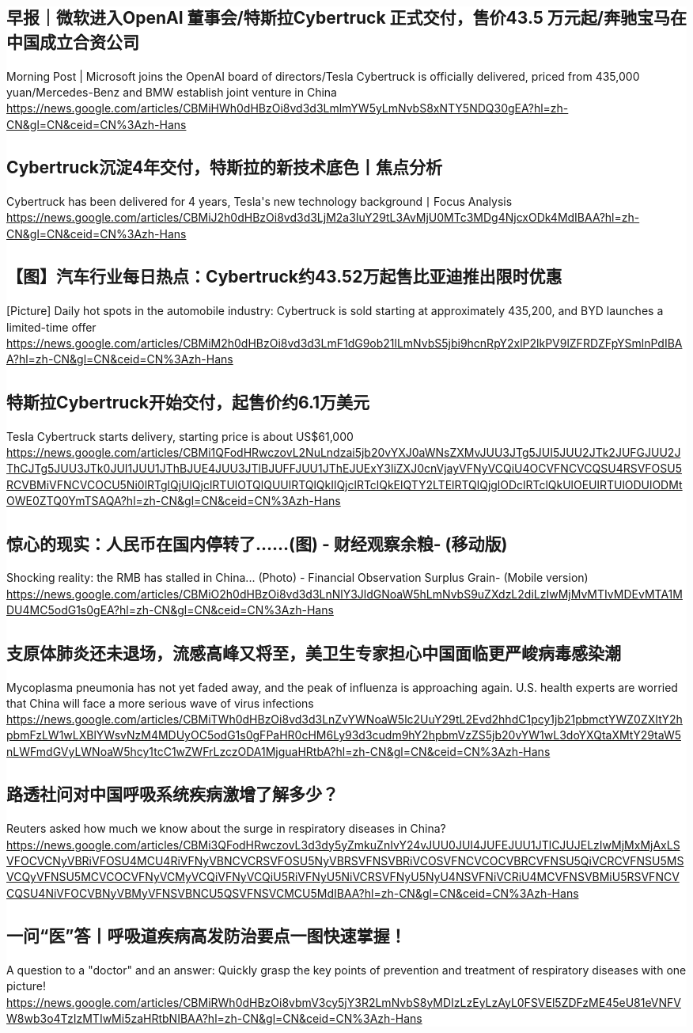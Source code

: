 ## 早报｜微软进入OpenAI 董事会/特斯拉Cybertruck 正式交付，售价43.5 万元起/奔驰宝马在中国成立合资公司   
Morning Post | Microsoft joins the OpenAI board of directors/Tesla Cybertruck is officially delivered, priced from 435,000 yuan/Mercedes-Benz and BMW establish joint venture in China   
https://news.google.com/articles/CBMiHWh0dHBzOi8vd3d3LmlmYW5yLmNvbS8xNTY5NDQ30gEA?hl=zh-CN&gl=CN&ceid=CN%3Azh-Hans   

## Cybertruck沉淀4年交付，特斯拉的新技术底色丨焦点分析   
Cybertruck has been delivered for 4 years, Tesla's new technology background丨Focus Analysis   
https://news.google.com/articles/CBMiJ2h0dHBzOi8vd3d3LjM2a3IuY29tL3AvMjU0MTc3MDg4NjcxODk4MdIBAA?hl=zh-CN&gl=CN&ceid=CN%3Azh-Hans   

## 【图】汽车行业每日热点：Cybertruck约43.52万起售比亚迪推出限时优惠   
[Picture] Daily hot spots in the automobile industry: Cybertruck is sold starting at approximately 435,200, and BYD launches a limited-time offer   
https://news.google.com/articles/CBMiM2h0dHBzOi8vd3d3LmF1dG9ob21lLmNvbS5jbi9hcnRpY2xlP2lkPV9lZFRDZFpYSmlnPdIBAA?hl=zh-CN&gl=CN&ceid=CN%3Azh-Hans   

## 特斯拉Cybertruck开始交付，起售价约6.1万美元   
Tesla Cybertruck starts delivery, starting price is about US$61,000   
https://news.google.com/articles/CBMi1QFodHRwczovL2NuLndzai5jb20vYXJ0aWNsZXMvJUU3JTg5JUI5JUU2JTk2JUFGJUU2JThCJTg5JUU3JTk0JUI1JUU1JThBJUE4JUU3JTlBJUFFJUU1JThEJUExY3liZXJ0cnVjayVFNyVCQiU4OCVFNCVCQSU4RSVFOSU5RCVBMiVFNCVCOCU5Ni0lRTglQjUlQjclRTUlOTQlQUUlRTQlQkIlQjclRTclQkElQTY2LTElRTQlQjglODclRTclQkUlOEUlRTUlODUlODMtOWE0ZTQ0YmTSAQA?hl=zh-CN&gl=CN&ceid=CN%3Azh-Hans   

## 惊心的现实：人民币在国内停转了……(图) - 财经观察余粮- (移动版)   
Shocking reality: the RMB has stalled in China... (Photo) - Financial Observation Surplus Grain- (Mobile version)   
https://news.google.com/articles/CBMiO2h0dHBzOi8vd3d3LnNlY3JldGNoaW5hLmNvbS9uZXdzL2diLzIwMjMvMTIvMDEvMTA1MDU4MC5odG1s0gEA?hl=zh-CN&gl=CN&ceid=CN%3Azh-Hans   

## 支原体肺炎还未退场，流感高峰又将至，美卫生专家担心中国面临更严峻病毒感染潮   
Mycoplasma pneumonia has not yet faded away, and the peak of influenza is approaching again. U.S. health experts are worried that China will face a more serious wave of virus infections   
https://news.google.com/articles/CBMiTWh0dHBzOi8vd3d3LnZvYWNoaW5lc2UuY29tL2Evd2hhdC1pcy1jb21pbmctYWZ0ZXItY2hpbmFzLW1wLXBlYWsvNzM4MDUyOC5odG1s0gFPaHR0cHM6Ly93d3cudm9hY2hpbmVzZS5jb20vYW1wL3doYXQtaXMtY29taW5nLWFmdGVyLWNoaW5hcy1tcC1wZWFrLzczODA1MjguaHRtbA?hl=zh-CN&gl=CN&ceid=CN%3Azh-Hans   

## 路透社问对中国呼吸系统疾病激增了解多少？   
Reuters asked how much we know about the surge in respiratory diseases in China?   
https://news.google.com/articles/CBMi3QFodHRwczovL3d3dy5yZmkuZnIvY24vJUU0JUI4JUFEJUU1JTlCJUJELzIwMjMxMjAxLSVFOCVCNyVBRiVFOSU4MCU4RiVFNyVBNCVCRSVFOSU5NyVBRSVFNSVBRiVCOSVFNCVCOCVBRCVFNSU5QiVCRCVFNSU5MSVCQyVFNSU5MCVCOCVFNyVCMyVCQiVFNyVCQiU5RiVFNyU5NiVCRSVFNyU5NyU4NSVFNiVCRiU4MCVFNSVBMiU5RSVFNCVCQSU4NiVFOCVBNyVBMyVFNSVBNCU5QSVFNSVCMCU5MdIBAA?hl=zh-CN&gl=CN&ceid=CN%3Azh-Hans   

## 一问“医”答丨呼吸道疾病高发防治要点一图快速掌握！   
A question to a "doctor" and an answer: Quickly grasp the key points of prevention and treatment of respiratory diseases with one picture!   
https://news.google.com/articles/CBMiRWh0dHBzOi8vbmV3cy5jY3R2LmNvbS8yMDIzLzEyLzAyL0FSVEl5ZDFzME45eU81eVNFVW8wb3o4TzIzMTIwMi5zaHRtbNIBAA?hl=zh-CN&gl=CN&ceid=CN%3Azh-Hans   
